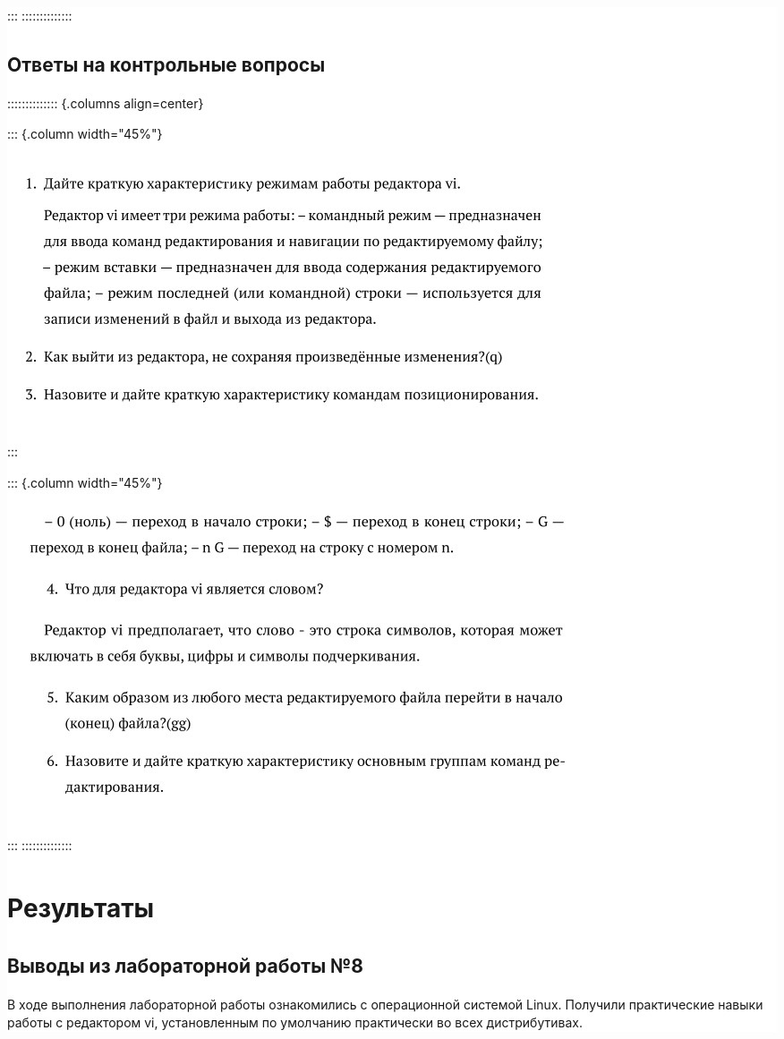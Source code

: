 :::
::::::::::::::


## Ответы на контрольные вопросы

:::::::::::::: {.columns align=center}


::: {.column width="45%"}

![](./image/19.png)

:::

::: {.column width="45%"}

![](./image/20.png)

:::
::::::::::::::


# Результаты

## Выводы из лабораторной работы №8

В ходе выполнения лабораторной работы ознакомились с операционной системой Linux. Получили практические навыки работы с редактором vi, установленным по умолчанию практически во всех дистрибутивах.





